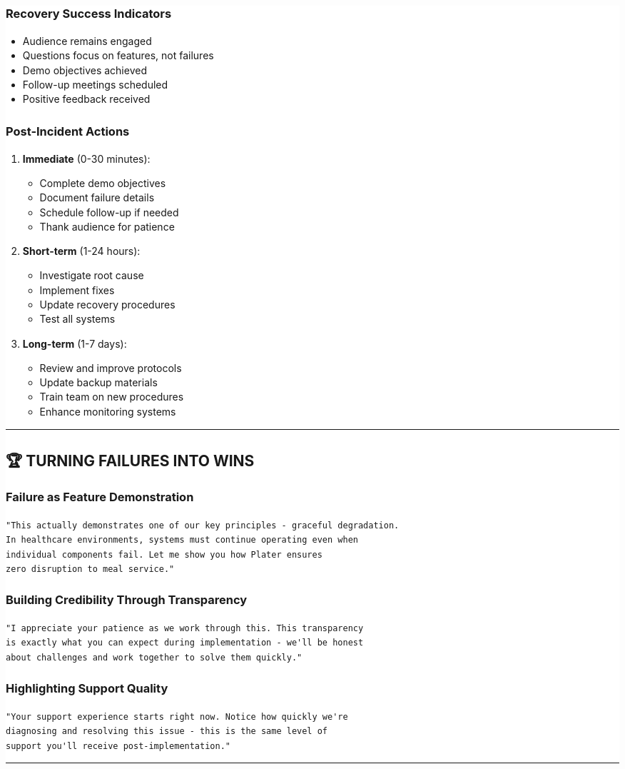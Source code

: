 ### Recovery Success Indicators

- Audience remains engaged
- Questions focus on features, not failures
- Demo objectives achieved
- Follow-up meetings scheduled
- Positive feedback received

### Post-Incident Actions

1. **Immediate** (0-30 minutes):

   - Complete demo objectives
   - Document failure details
   - Schedule follow-up if needed
   - Thank audience for patience

2. **Short-term** (1-24 hours):

   - Investigate root cause
   - Implement fixes
   - Update recovery procedures
   - Test all systems

3. **Long-term** (1-7 days):
   - Review and improve protocols
   - Update backup materials
   - Train team on new procedures
   - Enhance monitoring systems

---

## 🏆 TURNING FAILURES INTO WINS

### Failure as Feature Demonstration

```
"This actually demonstrates one of our key principles - graceful degradation.
In healthcare environments, systems must continue operating even when
individual components fail. Let me show you how Plater ensures
zero disruption to meal service."
```

### Building Credibility Through Transparency

```
"I appreciate your patience as we work through this. This transparency
is exactly what you can expect during implementation - we'll be honest
about challenges and work together to solve them quickly."
```

### Highlighting Support Quality

```
"Your support experience starts right now. Notice how quickly we're
diagnosing and resolving this issue - this is the same level of
support you'll receive post-implementation."
```

---